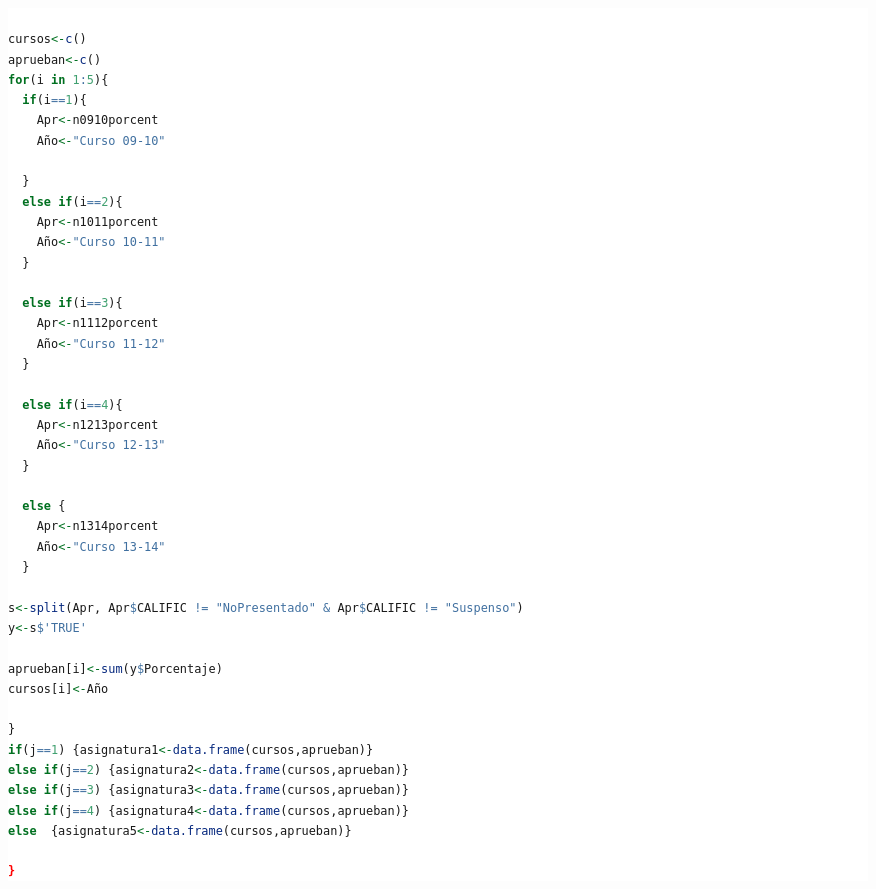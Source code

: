 ```r

cursos<-c()
aprueban<-c()
for(i in 1:5){
  if(i==1){
    Apr<-n0910porcent
    Año<-"Curso 09-10"
        
  }
  else if(i==2){
    Apr<-n1011porcent
    Año<-"Curso 10-11"
  }
  
  else if(i==3){
    Apr<-n1112porcent
    Año<-"Curso 11-12"
  }
  
  else if(i==4){
    Apr<-n1213porcent
    Año<-"Curso 12-13"
  }
    
  else {
    Apr<-n1314porcent
    Año<-"Curso 13-14"
  }

s<-split(Apr, Apr$CALIFIC != "NoPresentado" & Apr$CALIFIC != "Suspenso")
y<-s$'TRUE'

aprueban[i]<-sum(y$Porcentaje)
cursos[i]<-Año

}
if(j==1) {asignatura1<-data.frame(cursos,aprueban)}
else if(j==2) {asignatura2<-data.frame(cursos,aprueban)}
else if(j==3) {asignatura3<-data.frame(cursos,aprueban)}
else if(j==4) {asignatura4<-data.frame(cursos,aprueban)}
else  {asignatura5<-data.frame(cursos,aprueban)}

}
```
